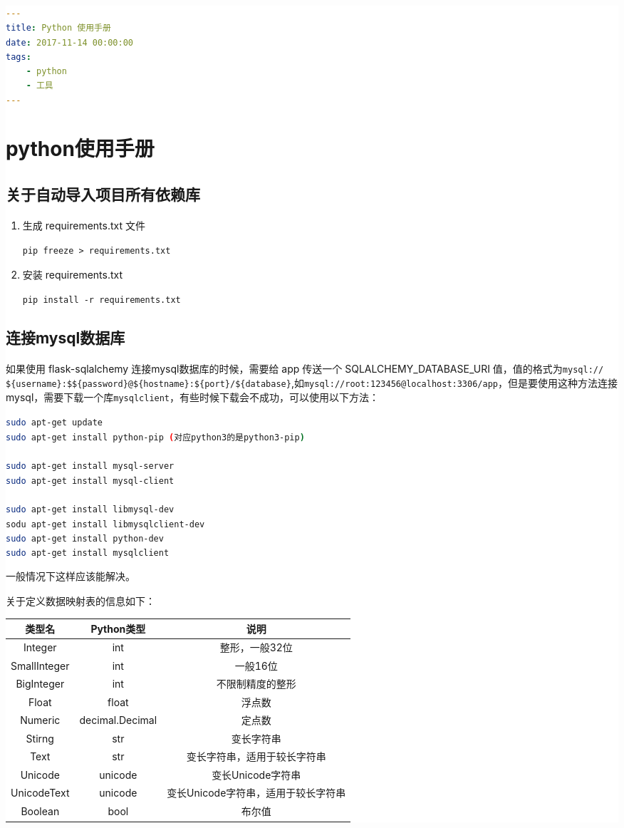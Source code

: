 ```yaml
---
title: Python 使用手册
date: 2017-11-14 00:00:00
tags: 
	- python
	- 工具
---
```


# python使用手册

## 关于自动导入项目所有依赖库

1.  生成 requirements.txt 文件

    `pip freeze > requirements.txt`

2.  安装 requirements.txt

    `pip install -r requirements.txt`


## 连接mysql数据库

如果使用 flask-sqlalchemy 连接mysql数据库的时候，需要给 app 传送一个 SQLALCHEMY_DATABASE_URI 值，值的格式为`mysql://${username}:$${password}@${hostname}:${port}/${database}`,如`mysql://root:123456@localhost:3306/app`，但是要使用这种方法连接mysql，需要下载一个库`mysqlclient`，有些时候下载会不成功，可以使用以下方法：

```bash
sudo apt-get update
sudo apt-get install python-pip (对应python3的是python3-pip)

sudo apt-get install mysql-server
sudo apt-get install mysql-client

sudo apt-get install libmysql-dev
sodu apt-get install libmysqlclient-dev
sudo apt-get install python-dev
sudo apt-get install mysqlclient
```

一般情况下这样应该能解决。

关于定义数据映射表的信息如下：

|     类型名      |      Python类型      |          说明           |
| :----------: | :----------------: | :-------------------: |
|   Integer    |        int         |       整形，一般32位        |
| SmallInteger |        int         |         一般16位         |
|  BigInteger  |        int         |       不限制精度的整形        |
|    Float     |       float        |          浮点数          |
|   Numeric    |  decimal.Decimal   |          定点数          |
|    Stirng    |        str         |         变长字符串         |
|     Text     |        str         |    变长字符串，适用于较长字符串     |
|   Unicode    |      unicode       |     变长Unicode字符串      |
| UnicodeText  |      unicode       | 变长Unicode字符串，适用于较长字符串 |
|   Boolean    |        bool        |          布尔值          |